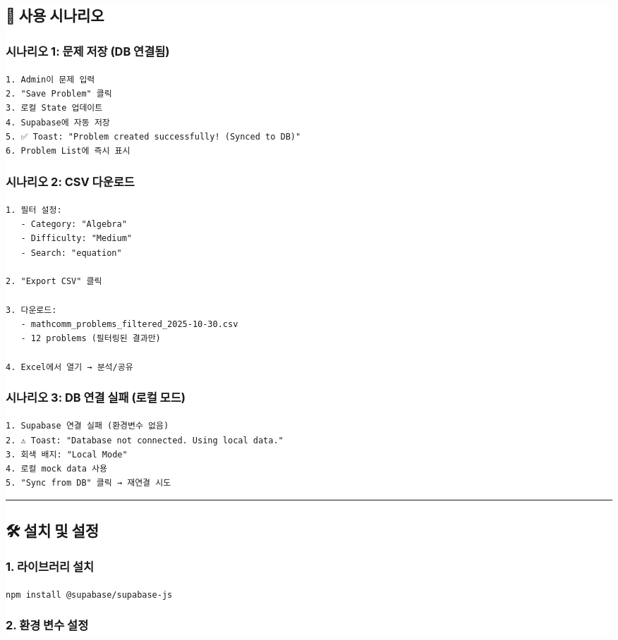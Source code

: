
## 🎯 사용 시나리오

### 시나리오 1: 문제 저장 (DB 연결됨)

```
1. Admin이 문제 입력
2. "Save Problem" 클릭
3. 로컬 State 업데이트
4. Supabase에 자동 저장
5. ✅ Toast: "Problem created successfully! (Synced to DB)"
6. Problem List에 즉시 표시
```

### 시나리오 2: CSV 다운로드

```
1. 필터 설정:
   - Category: "Algebra"
   - Difficulty: "Medium"
   - Search: "equation"
   
2. "Export CSV" 클릭

3. 다운로드:
   - mathcomm_problems_filtered_2025-10-30.csv
   - 12 problems (필터링된 결과만)
   
4. Excel에서 열기 → 분석/공유
```

### 시나리오 3: DB 연결 실패 (로컬 모드)

```
1. Supabase 연결 실패 (환경변수 없음)
2. ⚠️ Toast: "Database not connected. Using local data."
3. 회색 배지: "Local Mode"
4. 로컬 mock data 사용
5. "Sync from DB" 클릭 → 재연결 시도
```

---

## 🛠️ 설치 및 설정

### 1. 라이브러리 설치

```bash
npm install @supabase/supabase-js
```

### 2. 환경 변수 설정
